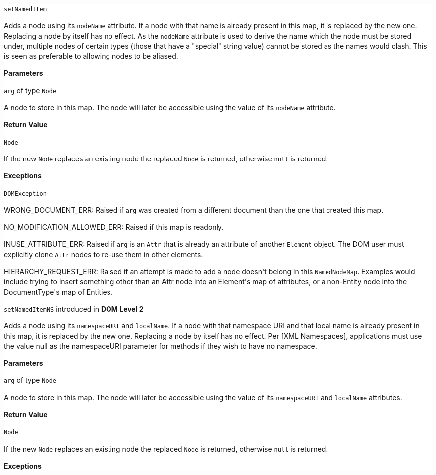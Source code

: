 `setNamedItem`

Adds a node using its `nodeName` attribute. If a node with that name is already present in this map, it is replaced by the new one. Replacing a node by itself has no effect. As the `nodeName` attribute is used to derive the name which the node must be stored under, multiple nodes of certain types (those that have a "special" string value) cannot be stored as the names would clash. This is seen as preferable to allowing nodes to be aliased.

**Parameters**

`arg` of type `Node`

A node to store in this map. The node will later be accessible using the value of its `nodeName` attribute.

**Return Value**

`Node`

If the new `Node` replaces an existing node the replaced `Node` is returned, otherwise `null` is returned.

**Exceptions**

`DOMException`

WRONG_DOCUMENT_ERR: Raised if `arg` was created from a different document than the one that created this map.

NO_MODIFICATION_ALLOWED_ERR: Raised if this map is readonly.

INUSE_ATTRIBUTE_ERR: Raised if `arg` is an `Attr` that is already an attribute of another `Element` object. The DOM user must explicitly clone `Attr` nodes to re-use them in other elements.

HIERARCHY_REQUEST_ERR: Raised if an attempt is made to add a node doesn't belong in this `NamedNodeMap`. Examples would include trying to insert something other than an Attr node into an Element's map of attributes, or a non-Entity node into the DocumentType's map of Entities.

`setNamedItemNS` introduced in **DOM Level 2**

Adds a node using its `namespaceURI` and `localName`. If a node with that namespace URI and that local name is already present in this map, it is replaced by the new one. Replacing a node by itself has no effect. Per [XML Namespaces], applications must use the value null as the namespaceURI parameter for methods if they wish to have no namespace.

**Parameters**

`arg` of type `Node`

A node to store in this map. The node will later be accessible using the value of its `namespaceURI` and `localName` attributes.

**Return Value**

`Node`

If the new `Node` replaces an existing node the replaced `Node` is returned, otherwise `null` is returned.

**Exceptions**
